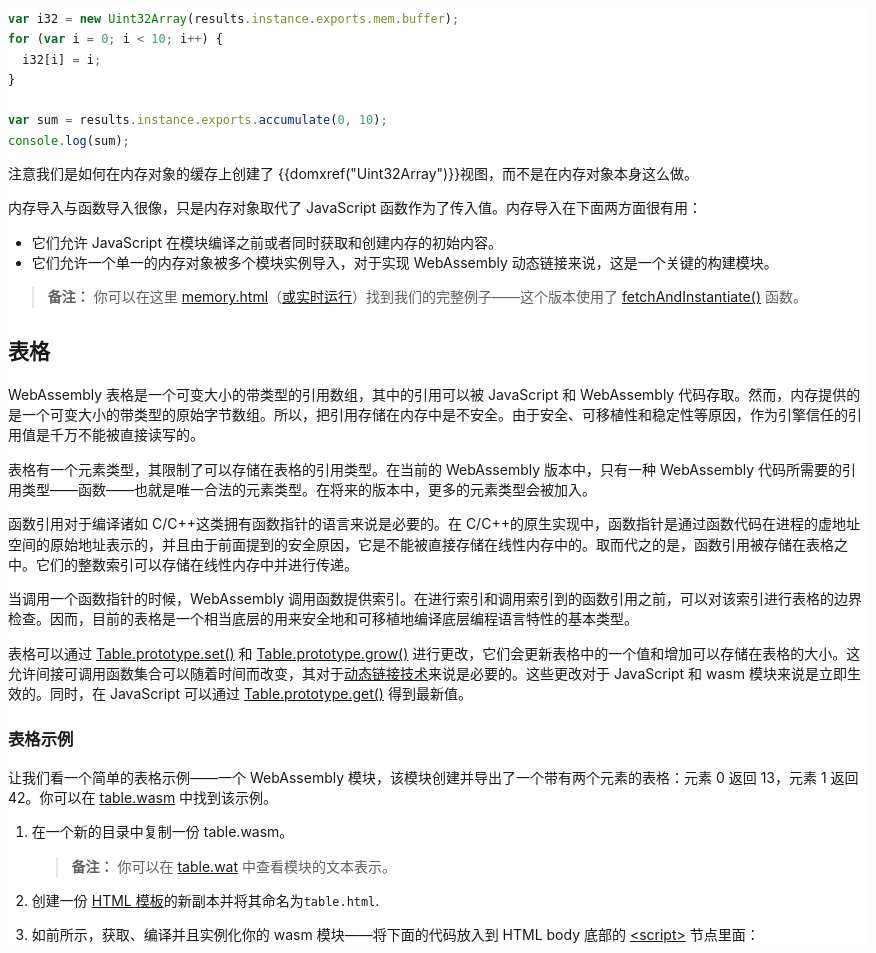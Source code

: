    ```js
   var i32 = new Uint32Array(results.instance.exports.mem.buffer);
   for (var i = 0; i < 10; i++) {
     i32[i] = i;
   }

   var sum = results.instance.exports.accumulate(0, 10);
   console.log(sum);
   ```

注意我们是如何在内存对象的缓存上创建了 {{domxref("Uint32Array")}}视图，而不是在内存对象本身这么做。

内存导入与函数导入很像，只是内存对象取代了 JavaScript 函数作为了传入值。内存导入在下面两方面很有用：

- 它们允许 JavaScript 在模块编译之前或者同时获取和创建内存的初始内容。
- 它们允许一个单一的内存对象被多个模块实例导入，对于实现 WebAssembly 动态链接来说，这是一个关键的构建模块。

> **备注：** 你可以在这里 [memory.html](https://github.com/mdn/webassembly-examples/blob/master/js-api-examples/memory.html)（[或实时运行](https://mdn.github.io/webassembly-examples/js-api-examples/memory.html)）找到我们的完整例子——这个版本使用了 [fetchAndInstantiate()](https://github.com/mdn/webassembly-examples/blob/master/wasm-utils.js) 函数。

## 表格

WebAssembly 表格是一个可变大小的带类型的引用数组，其中的引用可以被 JavaScript 和 WebAssembly 代码存取。然而，内存提供的是一个可变大小的带类型的原始字节数组。所以，把引用存储在内存中是不安全。由于安全、可移植性和稳定性等原因，作为引擎信任的引用值是千万不能被直接读写的。

表格有一个元素类型，其限制了可以存储在表格的引用类型。在当前的 WebAssembly 版本中，只有一种 WebAssembly 代码所需要的引用类型——函数——也就是唯一合法的元素类型。在将来的版本中，更多的元素类型会被加入。

函数引用对于编译诸如 C/C++这类拥有函数指针的语言来说是必要的。在 C/C++的原生实现中，函数指针是通过函数代码在进程的虚地址空间的原始地址表示的，并且由于前面提到的安全原因，它是不能被直接存储在线性内存中的。取而代之的是，函数引用被存储在表格之中。它们的整数索引可以存储在线性内存中并进行传递。

当调用一个函数指针的时候，WebAssembly 调用函数提供索引。在进行索引和调用索引到的函数引用之前，可以对该索引进行表格的边界检查。因而，目前的表格是一个相当底层的用来安全地和可移植地编译底层编程语言特性的基本类型。

表格可以通过 [Table.prototype.set()](/zh-CN/docs/Web/JavaScript/Reference/Global_Objects/WebAssembly/Table/set) 和 [Table.prototype.grow()](/zh-CN/docs/Web/JavaScript/Reference/Global_Objects/WebAssembly/Table/grow) 进行更改，它们会更新表格中的一个值和增加可以存储在表格的大小。这允许间接可调用函数集合可以随着时间而改变，其对于[动态链接技术](http://webassembly.org/docs/dynamic-linking/)来说是必要的。这些更改对于 JavaScript 和 wasm 模块来说是立即生效的。同时，在 JavaScript 可以通过 [Table.prototype.get()](/zh-CN/docs/Web/JavaScript/Reference/Global_Objects/WebAssembly/Table/get) 得到最新值。

### 表格示例

让我们看一个简单的表格示例——一个 WebAssembly 模块，该模块创建并导出了一个带有两个元素的表格：元素 0 返回 13，元素 1 返回 42。你可以在 [table.wasm](https://raw.githubusercontent.com/mdn/webassembly-examples/master/js-api-examples/table.wasm) 中找到该示例。

1. 在一个新的目录中复制一份 table.wasm。

   > **备注：** 你可以在 [table.wat](https://github.com/mdn/webassembly-examples/blob/master/js-api-examples/table.wat) 中查看模块的文本表示。

2. 创建一份 [HTML 模板](https://github.com/mdn/webassembly-examples/blob/master/template/template.html)的新副本并将其命名为`table.html`.
3. 如前所示，获取、编译并且实例化你的 wasm 模块——将下面的代码放入到 HTML body 底部的 [\<script>](/zh-CN/docs/Web/HTML/Element/script) 节点里面：
